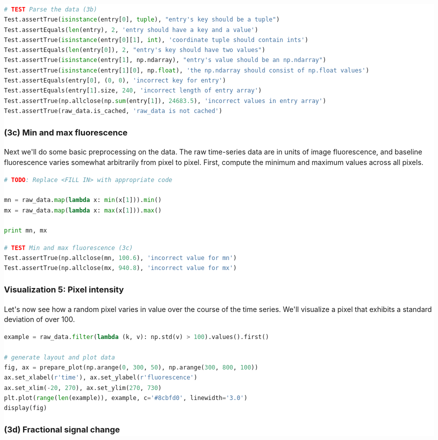 
```python
# TEST Parse the data (3b)
Test.assertTrue(isinstance(entry[0], tuple), "entry's key should be a tuple")
Test.assertEquals(len(entry), 2, 'entry should have a key and a value')
Test.assertTrue(isinstance(entry[0][1], int), 'coordinate tuple should contain ints')
Test.assertEquals(len(entry[0]), 2, "entry's key should have two values")
Test.assertTrue(isinstance(entry[1], np.ndarray), "entry's value should be an np.ndarray")
Test.assertTrue(isinstance(entry[1][0], np.float), 'the np.ndarray should consist of np.float values')
Test.assertEquals(entry[0], (0, 0), 'incorrect key for entry')
Test.assertEquals(entry[1].size, 240, 'incorrect length of entry array')
Test.assertTrue(np.allclose(np.sum(entry[1]), 24683.5), 'incorrect values in entry array')
Test.assertTrue(raw_data.is_cached, 'raw_data is not cached')
```

### (3c) Min and max fluorescence

Next we'll do some basic preprocessing on the data. The raw time-series data are in units of image fluorescence, and baseline fluorescence varies somewhat arbitrarily from pixel to pixel. First, compute the minimum and maximum values across all pixels.


```python
# TODO: Replace <FILL IN> with appropriate code

mn = raw_data.map(lambda x: min(x[1])).min()
mx = raw_data.map(lambda x: max(x[1])).max()

print mn, mx
```


```python
# TEST Min and max fluorescence (3c)
Test.assertTrue(np.allclose(mn, 100.6), 'incorrect value for mn')
Test.assertTrue(np.allclose(mx, 940.8), 'incorrect value for mx')
```

### Visualization 5: Pixel intensity

Let's now see how a random pixel varies in value over the course of the time series.  We'll visualize a pixel that exhibits a standard deviation of over 100.


```python
example = raw_data.filter(lambda (k, v): np.std(v) > 100).values().first()

# generate layout and plot data
fig, ax = prepare_plot(np.arange(0, 300, 50), np.arange(300, 800, 100))
ax.set_xlabel(r'time'), ax.set_ylabel(r'fluorescence')
ax.set_xlim(-20, 270), ax.set_ylim(270, 730)
plt.plot(range(len(example)), example, c='#8cbfd0', linewidth='3.0')
display(fig)
```

### (3d) Fractional signal change
